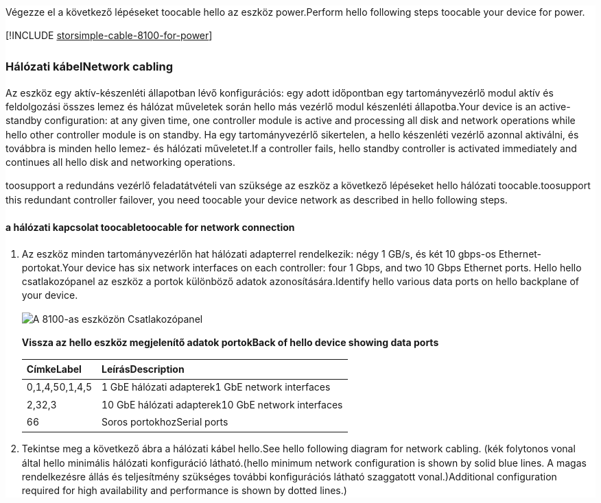 <span data-ttu-id="efbed-242">Végezze el a következő lépéseket toocable hello az eszköz power.</span><span class="sxs-lookup"><span data-stu-id="efbed-242">Perform hello following steps toocable your device for power.</span></span>

[!INCLUDE [storsimple-cable-8100-for-power](../../includes/storsimple-cable-8100-for-power.md)]

### <a name="network-cabling"></a><span data-ttu-id="efbed-243">Hálózati kábel</span><span class="sxs-lookup"><span data-stu-id="efbed-243">Network cabling</span></span>
<span data-ttu-id="efbed-244">Az eszköz egy aktív-készenléti állapotban lévő konfigurációs: egy adott időpontban egy tartományvezérlő modul aktív és feldolgozási összes lemez és hálózat műveletek során hello más vezérlő modul készenléti állapotba.</span><span class="sxs-lookup"><span data-stu-id="efbed-244">Your device is an active-standby configuration: at any given time, one controller module is active and processing all disk and network operations while hello other controller module is on standby.</span></span> <span data-ttu-id="efbed-245">Ha egy tartományvezérlő sikertelen, a hello készenléti vezérlő azonnal aktiválni, és továbbra is minden hello lemez- és hálózati műveletet.</span><span class="sxs-lookup"><span data-stu-id="efbed-245">If a controller fails, hello standby controller is activated immediately and continues all hello disk and networking operations.</span></span>

<span data-ttu-id="efbed-246">toosupport a redundáns vezérlő feladatátvételi van szüksége az eszköz a következő lépéseket hello hálózati toocable.</span><span class="sxs-lookup"><span data-stu-id="efbed-246">toosupport this redundant controller failover, you need toocable your device network as described in hello following steps.</span></span>

#### <a name="toocable-for-network-connection"></a><span data-ttu-id="efbed-247">a hálózati kapcsolat toocable</span><span class="sxs-lookup"><span data-stu-id="efbed-247">toocable for network connection</span></span>
1. <span data-ttu-id="efbed-248">Az eszköz minden tartományvezérlőn hat hálózati adapterrel rendelkezik: négy 1 GB/s, és két 10 gbps-os Ethernet-portokat.</span><span class="sxs-lookup"><span data-stu-id="efbed-248">Your device has six network interfaces on each controller: four 1 Gbps, and two 10 Gbps Ethernet ports.</span></span> <span data-ttu-id="efbed-249">Hello hello csatlakozópanel az eszköz a portok különböző adatok azonosítására.</span><span class="sxs-lookup"><span data-stu-id="efbed-249">Identify hello various data ports on hello backplane of your device.</span></span>
   
    ![A 8100-as eszközön Csatlakozópanel](./media/storsimple-8100-hardware-installation/HCSBackplaneof2UDevicewithPortsLabeled.jpg)
   
    <span data-ttu-id="efbed-251">**Vissza az hello eszköz megjelenítő adatok portok**</span><span class="sxs-lookup"><span data-stu-id="efbed-251">**Back of hello device showing data ports**</span></span>
   
   | <span data-ttu-id="efbed-252">Címke</span><span class="sxs-lookup"><span data-stu-id="efbed-252">Label</span></span> | <span data-ttu-id="efbed-253">Leírás</span><span class="sxs-lookup"><span data-stu-id="efbed-253">Description</span></span> |
   | --- | --- |
   |   <span data-ttu-id="efbed-254">0,1,4,5</span><span class="sxs-lookup"><span data-stu-id="efbed-254">0,1,4,5</span></span> |<span data-ttu-id="efbed-255">1 GbE hálózati adapterek</span><span class="sxs-lookup"><span data-stu-id="efbed-255">1 GbE network interfaces</span></span> |
   |   <span data-ttu-id="efbed-256">2,3</span><span class="sxs-lookup"><span data-stu-id="efbed-256">2,3</span></span> |<span data-ttu-id="efbed-257">10 GbE hálózati adapterek</span><span class="sxs-lookup"><span data-stu-id="efbed-257">10 GbE network interfaces</span></span> |
   |   <span data-ttu-id="efbed-258">6</span><span class="sxs-lookup"><span data-stu-id="efbed-258">6</span></span> |<span data-ttu-id="efbed-259">Soros portokhoz</span><span class="sxs-lookup"><span data-stu-id="efbed-259">Serial ports</span></span> |
2. <span data-ttu-id="efbed-260">Tekintse meg a következő ábra a hálózati kábel hello.</span><span class="sxs-lookup"><span data-stu-id="efbed-260">See hello following diagram for network cabling.</span></span> <span data-ttu-id="efbed-261">(kék folytonos vonal által hello minimális hálózati konfiguráció látható.</span><span class="sxs-lookup"><span data-stu-id="efbed-261">(hello minimum network configuration is shown by solid blue lines.</span></span> <span data-ttu-id="efbed-262">A magas rendelkezésre állás és teljesítmény szükséges további konfigurációs látható szaggatott vonal.)</span><span class="sxs-lookup"><span data-stu-id="efbed-262">Additional configuration required for high availability and performance is shown by dotted lines.)</span></span>
